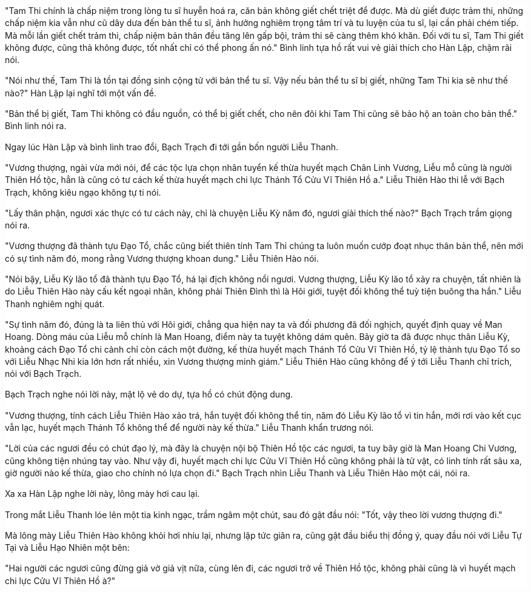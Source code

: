 "Tam Thi chính là chấp niệm trong lòng tu sĩ huyễn hoá ra, căn bản không giết chết triệt để được. Mà dù giết được trảm thi, những chấp niệm kia vẫn như cũ dây dưa đến bản thể tu sĩ, ảnh hưởng nghiêm trọng tâm trí và tu luyện của tu sĩ, lại cần phải chém tiếp. Mà mỗi lần giết chết trảm thi, chấp niệm bản thân đều tăng lên gấp bội, trảm thi sẽ càng thêm khó khăn. Đối với tu sĩ, Tam Thi giết không được, cũng thả không được, tốt nhất chỉ có thể phong ấn nó." Bình linh tựa hồ rất vui vẻ giải thích cho Hàn Lập, chậm rãi nói.

"Nói như thế, Tam Thi là tồn tại đồng sinh cộng tử với bản thể tu sĩ. Vậy nếu bản thể tu sĩ bị giết, những Tam Thi kia sẽ như thế nào?" Hàn Lập lại nghĩ tới một vấn đề.

"Bản thể bị giết, Tam Thi không có đầu nguồn, có thể bị giết chết, cho nên đôi khi Tam Thi cũng sẽ bảo hộ an toàn cho bản thể." Bình linh nói ra.

Ngay lúc Hàn Lập và bình linh trao đổi, Bạch Trạch đi tới gần bốn người Liễu Thanh.

"Vương thượng, ngài vừa mới nói, để các tộc lựa chọn nhân tuyển kế thừa huyết mạch Chân Linh Vương, Liễu mỗ cũng là người Thiên Hồ tộc, hẳn là cũng có tư cách kế thừa huyết mạch chi lực Thánh Tổ Cửu Vĩ Thiên Hồ a." Liễu Thiên Hào thi lễ với Bạch Trạch, không kiêu ngạo không tự ti nói.

"Lấy thân phận, ngươi xác thực có tư cách này, chỉ là chuyện Liễu Kỳ năm đó, ngươi giải thích thế nào?" Bạch Trạch trầm giọng nói ra.

"Vương thượng đã thành tựu Đạo Tổ, chắc cũng biết thiên tính Tam Thi chúng ta luôn muốn cướp đoạt nhục thân bản thể, nên mới có sự tình năm đó, mong rằng Vương thượng khoan dung." Liễu Thiên Hào nói.

"Nói bậy, Liễu Kỳ lão tổ đã thành tựu Đạo Tổ, há lại địch không nổi ngươi. Vương thượng, Liễu Kỳ lão tổ xảy ra chuyện, tất nhiên là do Liễu Thiên Hào này cấu kết ngoại nhân, không phải Thiên Đình thì là Hôi giới, tuyệt đối không thể tuỳ tiện buông tha hắn." Liễu Thanh nghiêm nghị quát.

"Sự tình năm đó, đúng là ta liên thủ với Hôi giới, chẳng qua hiện nay ta và đối phương đã đối nghịch, quyết định quay về Man Hoang. Dòng máu của Liễu mỗ chính là Man Hoang, điểm này ta tuyệt không dám quên. Bây giờ ta đã được nhục thân Liễu Kỳ, khoảng cách Đạo Tổ chi cảnh chỉ còn cách một đường, kế thừa huyết mạch Thánh Tổ Cửu Vĩ Thiên Hồ, tỷ lệ thành tựu Đạo Tổ so với Liễu Nhạc Nhi kia lớn hơn rất nhiều, xin Vương thượng minh giám." Liễu Thiên Hào cũng không để ý tới Liễu Thanh chỉ trích, nói với Bạch Trạch.

Bạch Trạch nghe nói lời này, mặt lộ vẻ do dự, tựa hồ có chút động dung.

"Vương thượng, tính cách Liễu Thiên Hào xảo trá, hắn tuyệt đối không thể tin, năm đó Liễu Kỳ lão tổ vì tin hắn, mới rơi vào kết cục vẫn lạc, huyết mạch Thánh Tổ không thể để người này kế thừa." Liễu Thanh khẩn trương nói.

"Lời của các ngươi đều có chút đạo lý, mà đây là chuyện nội bộ Thiên Hồ tộc các ngươi, ta tuy bây giờ là Man Hoang Chi Vương, cũng không tiện nhúng tay vào. Như vậy đi, huyết mạch chi lực Cửu Vĩ Thiên Hồ cũng không phải là tử vật, có linh tính rất sâu xa, giờ người nào kế thừa, giao cho chính nó lựa chọn đi." Bạch Trạch nhìn Liễu Thanh và Liễu Thiên Hào một cái, nói ra.

Xa xa Hàn Lập nghe lời này, lông mày hơi cau lại.

Trong mắt Liễu Thanh lóe lên một tia kinh ngạc, trầm ngâm một chút, sau đó gật đầu nói: "Tốt, vậy theo lời vương thượng đi."

Mà lông mày Liễu Thiên Hào không khỏi hơi nhíu lại, nhưng lập tức giãn ra, cũng gật đầu biểu thị đồng ý, quay đầu nói với Liễu Tự Tại và Liễu Hạo Nhiên một bên:

"Hai người các ngươi cũng đừng giả vờ giả vịt nữa, cùng lên đi, các ngươi trở về Thiên Hồ tộc, không phải cũng là vì huyết mạch chi lực Cửu Vĩ Thiên Hồ à?"

